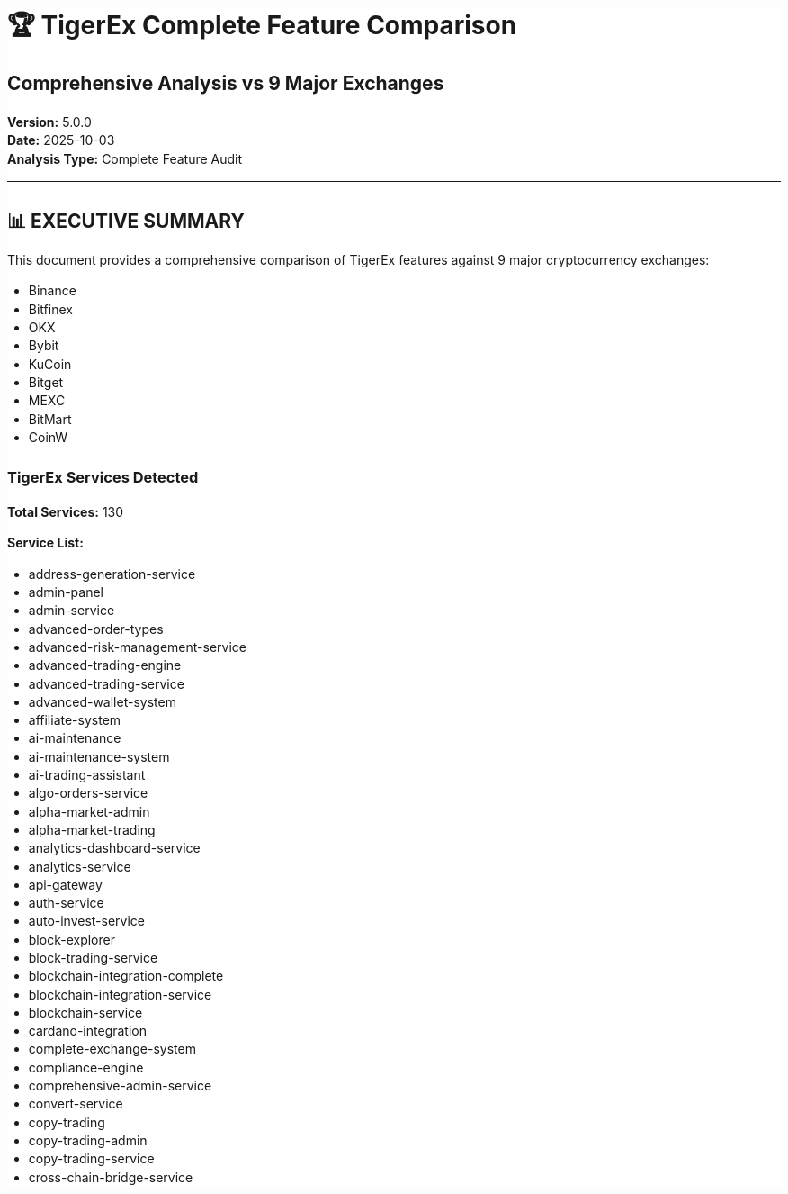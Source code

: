 # 🏆 TigerEx Complete Feature Comparison
## Comprehensive Analysis vs 9 Major Exchanges

**Version:** 5.0.0  
**Date:** 2025-10-03  
**Analysis Type:** Complete Feature Audit

---

## 📊 EXECUTIVE SUMMARY

This document provides a comprehensive comparison of TigerEx features against 9 major cryptocurrency exchanges:
- Binance
- Bitfinex
- OKX
- Bybit
- KuCoin
- Bitget
- MEXC
- BitMart
- CoinW

### TigerEx Services Detected

**Total Services:** 130

**Service List:**
- address-generation-service
- admin-panel
- admin-service
- advanced-order-types
- advanced-risk-management-service
- advanced-trading-engine
- advanced-trading-service
- advanced-wallet-system
- affiliate-system
- ai-maintenance
- ai-maintenance-system
- ai-trading-assistant
- algo-orders-service
- alpha-market-admin
- alpha-market-trading
- analytics-dashboard-service
- analytics-service
- api-gateway
- auth-service
- auto-invest-service
- block-explorer
- block-trading-service
- blockchain-integration-complete
- blockchain-integration-service
- blockchain-service
- cardano-integration
- complete-exchange-system
- compliance-engine
- comprehensive-admin-service
- convert-service
- copy-trading
- copy-trading-admin
- copy-trading-service
- cross-chain-bridge-service